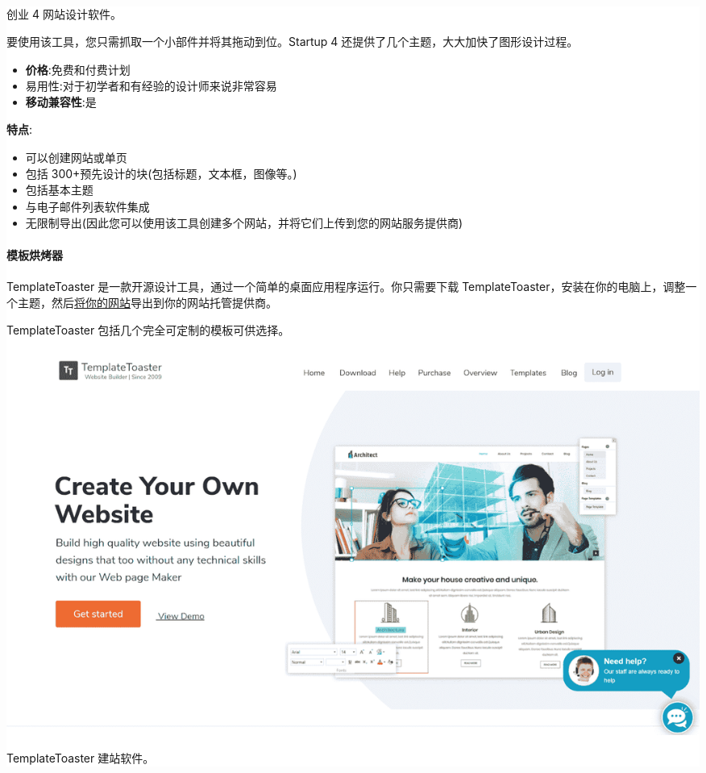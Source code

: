 创业 4 网站设计软件。





要使用该工具，您只需抓取一个小部件并将其拖动到位。Startup 4 还提供了几个主题，大大加快了图形设计过程。

*   **价格**:免费和付费计划
*   易用性:对于初学者和有经验的设计师来说非常容易
*   **移动兼容性**:是

**特点**:

*   可以创建网站或单页
*   包括 300+预先设计的块(包括标题，文本框，图像等。)
*   包括基本主题
*   与电子邮件列表软件集成
*   无限制导出(因此您可以使用该工具创建多个网站，并将它们上传到您的网站服务提供商)

#### 模板烘烤器

TemplateToaster 是一款开源设计工具，通过一个简单的桌面应用程序运行。你只需要下载 TemplateToaster，安装在你的电脑上，调整一个主题，然后[将你的网站](https://kinsta.com/knowledgebase/export-wordpress-site/)导出到你的网站托管提供商。

TemplateToaster 包括几个完全可定制的模板可供选择。



![TemplateToaster website builder software](img/6e91eb48fbf16acc76d3c1d94b683b7c.png)

TemplateToaster 建站软件。

